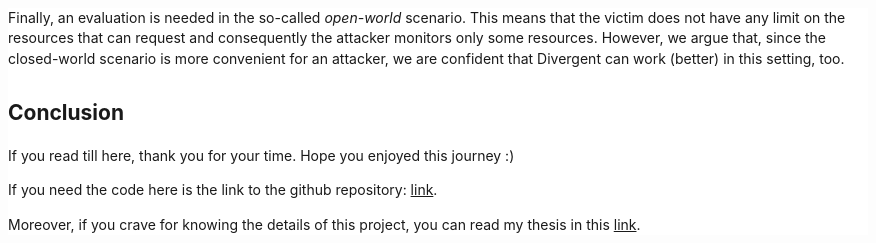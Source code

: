 Finally, an evaluation is needed in the so-called *open-world* scenario. This means that the victim does not have any limit on the resources that can request and consequently the attacker monitors only some resources.
However, we argue that, since the closed-world scenario is more convenient for an attacker, we are confident that Divergent can work (better) in this setting, too.


## Conclusion

If you read till here, thank you for your time. Hope you enjoyed this journey :)

If you need the code here is the link to the github repository: [link](https://github.com/francevarotz98/Divergent).

Moreover, if you crave for knowing the details of this project, you can read my thesis in this [link](https://thesis.unipd.it/retrieve/7d5e5689-315d-44ea-9e0a-bb4fc0ab2ea1/Varotto_Francesco.pdf).
